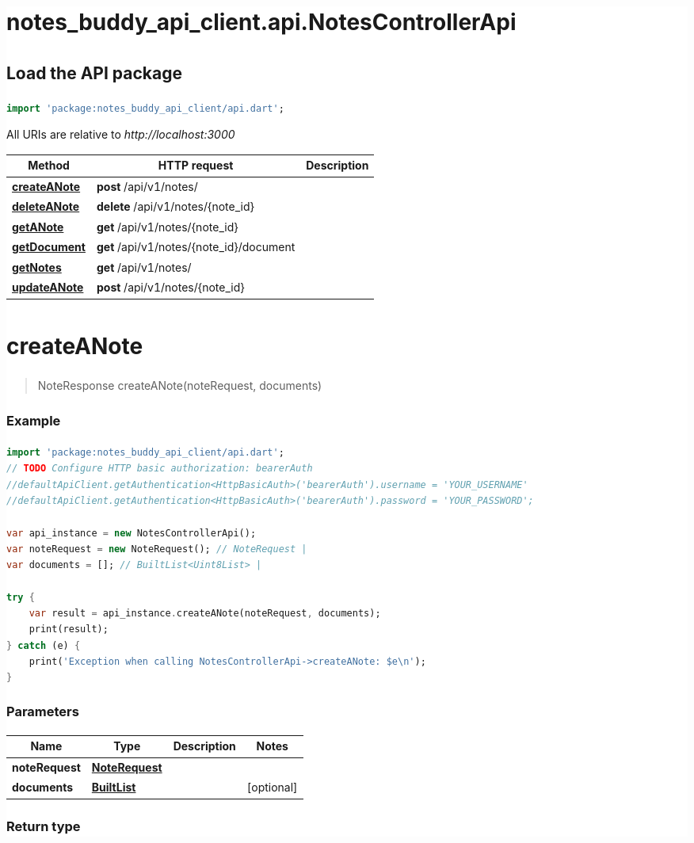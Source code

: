 # notes_buddy_api_client.api.NotesControllerApi

## Load the API package
```dart
import 'package:notes_buddy_api_client/api.dart';
```

All URIs are relative to *http://localhost:3000*

Method | HTTP request | Description
------------- | ------------- | -------------
[**createANote**](NotesControllerApi.md#createanote) | **post** /api/v1/notes/ | 
[**deleteANote**](NotesControllerApi.md#deleteanote) | **delete** /api/v1/notes/{note_id} | 
[**getANote**](NotesControllerApi.md#getanote) | **get** /api/v1/notes/{note_id} | 
[**getDocument**](NotesControllerApi.md#getdocument) | **get** /api/v1/notes/{note_id}/document | 
[**getNotes**](NotesControllerApi.md#getnotes) | **get** /api/v1/notes/ | 
[**updateANote**](NotesControllerApi.md#updateanote) | **post** /api/v1/notes/{note_id} | 


# **createANote**
> NoteResponse createANote(noteRequest, documents)



### Example 
```dart
import 'package:notes_buddy_api_client/api.dart';
// TODO Configure HTTP basic authorization: bearerAuth
//defaultApiClient.getAuthentication<HttpBasicAuth>('bearerAuth').username = 'YOUR_USERNAME'
//defaultApiClient.getAuthentication<HttpBasicAuth>('bearerAuth').password = 'YOUR_PASSWORD';

var api_instance = new NotesControllerApi();
var noteRequest = new NoteRequest(); // NoteRequest | 
var documents = []; // BuiltList<Uint8List> | 

try { 
    var result = api_instance.createANote(noteRequest, documents);
    print(result);
} catch (e) {
    print('Exception when calling NotesControllerApi->createANote: $e\n');
}
```

### Parameters

Name | Type | Description  | Notes
------------- | ------------- | ------------- | -------------
 **noteRequest** | [**NoteRequest**](NoteRequest.md)|  | 
 **documents** | [**BuiltList<Uint8List>**](Uint8List.md)|  | [optional] 

### Return type
